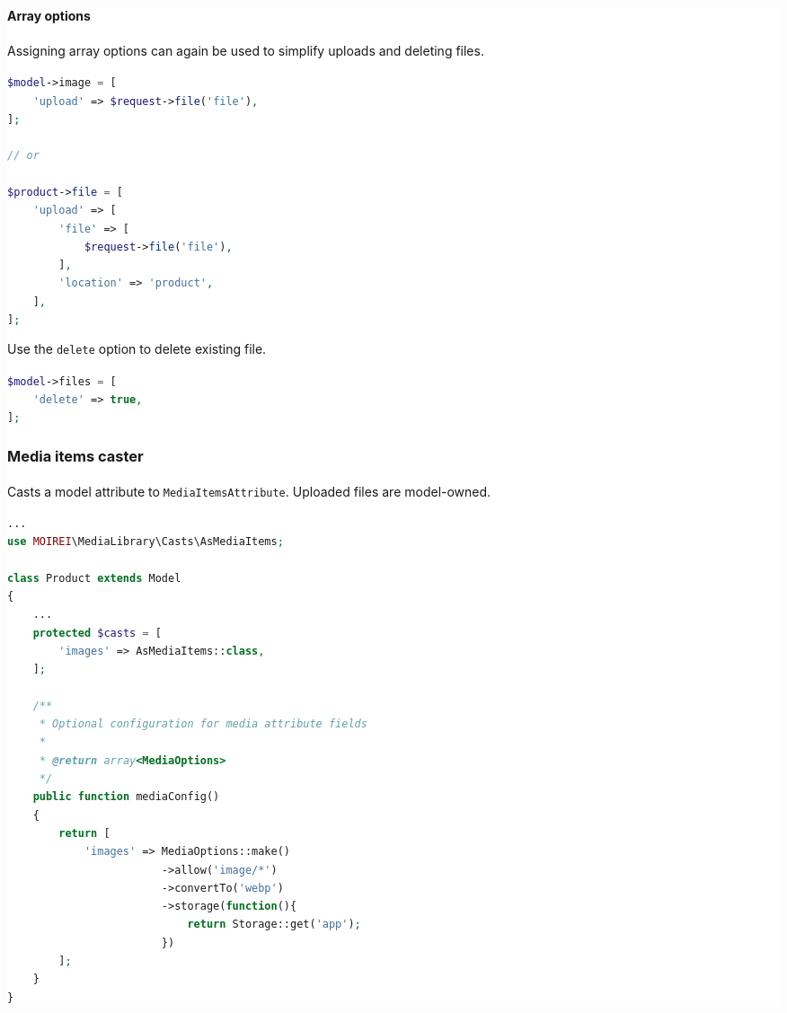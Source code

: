 #### Array options

Assigning array options can again be used to simplify uploads and deleting files.

```php
$model->image = [
    'upload' => $request->file('file'),
];

// or

$product->file = [
    'upload' => [
        'file' => [
            $request->file('file'),
        ],
        'location' => 'product',
    ],
];
```

Use the `delete` option to delete existing file.

```php
$model->files = [
    'delete' => true,
];
```

### Media items caster

Casts a model attribute to `MediaItemsAttribute`. Uploaded files are model-owned.

```php
...
use MOIREI\MediaLibrary\Casts\AsMediaItems;

class Product extends Model
{
    ...
    protected $casts = [
        'images' => AsMediaItems::class,
    ];

    /**
     * Optional configuration for media attribute fields
     *
     * @return array<MediaOptions>
     */
    public function mediaConfig()
    {
        return [
            'images' => MediaOptions::make()
                        ->allow('image/*')
                        ->convertTo('webp')
                        ->storage(function(){
                            return Storage::get('app');
                        })
        ];
    }
}
```
